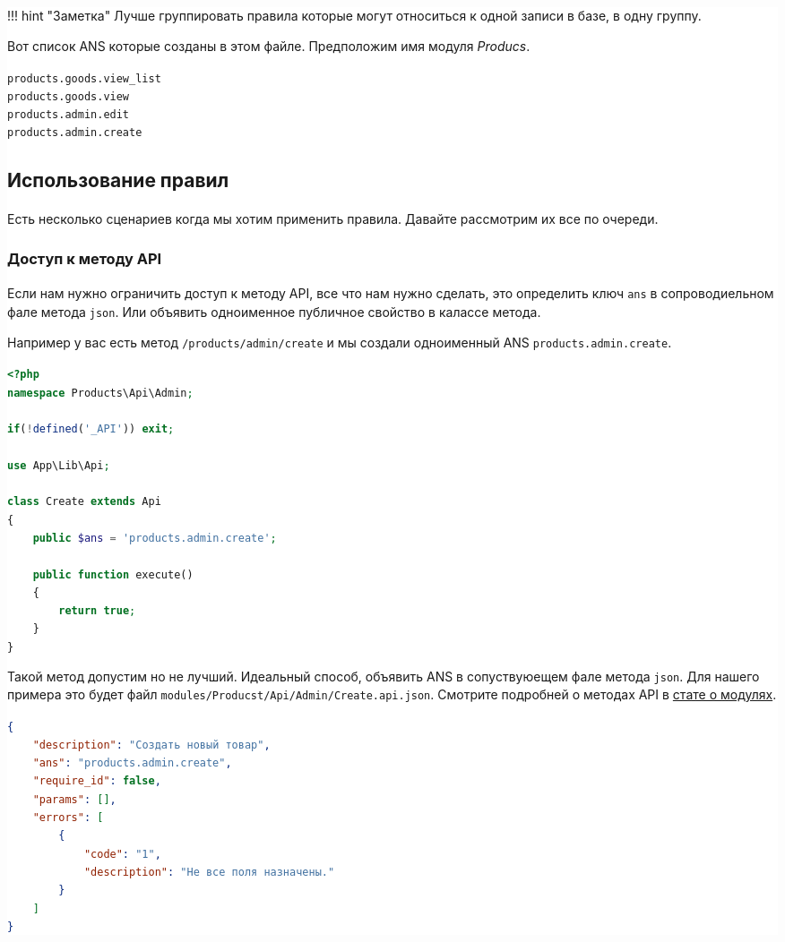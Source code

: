 !!! hint "Заметка"
    Лучше группировать правила которые могут относиться к одной записи в базе, в одну группу.


Вот список ANS которые созданы в этом файле. Предположим имя модуля _Producs_.

	products.goods.view_list
	products.goods.view
	products.admin.edit
	products.admin.create

## Использование правил

Есть несколько сценариев когда мы хотим применить правила. Давайте рассмотрим их все по очереди.

### Доступ к методу API

Если нам нужно ограничить доступ к методу API, все что нам нужно сделать, это определить ключ `ans` в сопроводиельном фале метода `json`. Или объявить одноименное публичное свойство в калассе метода.

Например у вас есть метод `/products/admin/create` и мы создали одноименный ANS `products.admin.create`. 

```php hl_lines="10"
<?php
namespace Products\Api\Admin;

if(!defined('_API')) exit;

use App\Lib\Api;

class Create extends Api
{
	public $ans = 'products.admin.create';

	public function execute()
	{
		return true;
	}
}
```

Такой метод допустим но не лучший. Идеальный способ, объявить ANS в сопуствуюещем фале метода `json`. Для нашего примера это будет файл `modules/Producst/Api/Admin/Create.api.json`. Смотрите подробней о методах API в [стате о модулях](apiendpoint.md). 

```json hl_lines="3"
{
	"description": "Создать новый товар",
	"ans": "products.admin.create",
	"require_id": false,
	"params": [],
	"errors": [
		{
			"code": "1",
			"description": "Не все поля назначены."
		}
	]
}
```
